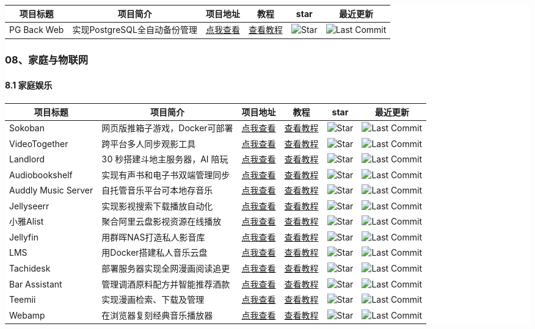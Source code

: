 | 项目标题    | 项目简介                     | 项目地址                                            | 教程                                                         | star                                                         | 最近更新                                                     |
| ----------- | ---------------------------- | --------------------------------------------------- | ------------------------------------------------------------ | ------------------------------------------------------------ | ------------------------------------------------------------ |
| PG Back Web | 实现PostgreSQL全自动备份管理 | [点我查看](https://github.com/eduardolat/pgbackweb) | [查看教程](https://zhuanlan.zhihu.com/p/1890530967204110895) | ![Star](https://img.shields.io/github/stars/eduardolat/pgbackweb?&label=) | ![Last Commit](https://img.shields.io/github/last-commit/eduardolat/pgbackweb?label) |

### 08、家庭与物联网

#### 8.1 家庭娱乐

| 项目标题            | 项目简介                            | 项目地址                                                   | 教程                                                         | star                                                         | 最近更新                                                     |
| ------------------- | ----------------------------------- | ---------------------------------------------------------- | ------------------------------------------------------------ | ------------------------------------------------------------ | ------------------------------------------------------------ |
| Sokoban             | 网页版推箱子游戏，Docker可部署      | [点我查看](https://github.com/ecyrbe/sokoban)              | [查看教程](https://zhuanlan.zhihu.com/p/1894911434787366303) | ![Star](https://img.shields.io/github/stars/ecyrbe/sokoban?&label=) | ![Last Commit](https://img.shields.io/github/last-commit/ecyrbe/sokoban?label) |
| VideoTogether       | 跨平台多人同步观影工具              | [点我查看](https://github.com/VideoTogether/VideoTogether) | [查看教程](https://zhuanlan.zhihu.com/p/1893102437381959698) | ![Star](https://img.shields.io/github/stars/VideoTogether/VideoTogether?&label=) | ![Last Commit](https://img.shields.io/github/last-commit/VideoTogether/VideoTogether?label) |
| Landlord            | 30 秒搭建斗地主服务器，AI 陪玩      | [点我查看](https://github.com/dwg255/landlord)             | [查看教程](https://zhuanlan.zhihu.com/p/1894910755960255467) | ![Star](https://img.shields.io/github/stars/dwg255/landlord?&label=) | ![Last Commit](https://img.shields.io/github/last-commit/dwg255/landlord?label) |
| Audiobookshelf      | 实现有声书和电子书双端管理同步      | [点我查看](https://github.com/advplyr/audiobookshelf)      | [查看教程](https://zhuanlan.zhihu.com/p/1893106479202010514) | ![Star](https://img.shields.io/github/stars/advplyr/audiobookshelf?&label=) | ![Last Commit](https://img.shields.io/github/last-commit/advplyr/audiobookshelf?label) |
| Auddly Music Server | 自托管音乐平台可本地存音乐          | [点我查看](https://github.com/Wellenline/auddly-server)    | [查看教程](https://zhuanlan.zhihu.com/p/1893103117068907258) | ![Star](https://img.shields.io/github/stars/Wellenline/auddly-server?&label=) | ![Last Commit](https://img.shields.io/github/last-commit/Wellenline/auddly-server?label) |
| Jellyseerr          | 实现影视搜索下载播放自动化          | [点我查看](https://github.com/Fallenbagel/jellyseerr)      | [查看教程](https://zhuanlan.zhihu.com/p/1893098181622994607) | ![Star](https://img.shields.io/github/stars/Fallenbagel/jellyseerr?&label=) | ![Last Commit](https://img.shields.io/github/last-commit/Fallenbagel/jellyseerr?label) |
| 小雅Alist           | 聚合阿里云盘影视资源在线播放        | [点我查看](https://github.com/DDS-Derek/xiaoya-alist)      | [查看教程](https://zhuanlan.zhihu.com/p/1893096707551631086) | ![Star](https://img.shields.io/github/stars/DDS-Derek/xiaoya-alist?&label=) | ![Last Commit](https://img.shields.io/github/last-commit/DDS-Derek/xiaoya-alist?label) |
| Jellyfin            | 用群晖NAS打造私人影音库             | [点我查看](https://github.com/jellyfin/jellyfin)           | [查看教程](https://zhuanlan.zhihu.com/p/1895242703488410539) | ![Star](https://img.shields.io/github/stars/jellyfin/jellyfin?&label=) | ![Last Commit](https://img.shields.io/github/last-commit/jellyfin/jellyfin?label) |
| LMS                 | 用Docker搭建私人音乐云盘            | [点我查看](https://github.com/epoupon/lms)                 | [查看教程](https://zhuanlan.zhihu.com/p/1894912705183335117) | ![Star](https://img.shields.io/github/stars/epoupon/lms?&label=) | ![Last Commit](https://img.shields.io/github/last-commit/epoupon/lms?label) |
| Tachidesk           | 部署服务器实现全网漫画阅读追更      | [点我查看](https://github.com/Suwayomi/Tachidesk-Server)   | [查看教程](https://zhuanlan.zhihu.com/p/1893101770395334577) | ![Star](https://img.shields.io/github/stars/Suwayomi/Tachidesk-Server?&label=) | ![Last Commit](https://img.shields.io/github/last-commit/Suwayomi/Tachidesk-Server?label) |
| Bar Assistant       | 管理调酒原料配方并智能推荐酒款      | [点我查看](https://github.com/karlomikus/bar-assistant)    | [查看教程](https://zhuanlan.zhihu.com/p/1895243382604932106) | ![Star](https://img.shields.io/github/stars/karlomikus/bar-assistant?&label=) | ![Last Commit](https://img.shields.io/github/last-commit/karlomikus/bar-assistant?label) |
| Teemii              | 实现漫画检索、下载及管理            | [点我查看](https://github.com/dokkaner/teemii)             | [查看教程](https://zhuanlan.zhihu.com/p/1894908628466648180) | ![Star](https://img.shields.io/github/stars/dokkaner/teemii?&label=) | ![Last Commit](https://img.shields.io/github/last-commit/dokkaner/teemii?label) |
| Webamp              | 在浏览器复刻经典音乐播放器          | [点我查看](https://github.com/captbaritone/webamp)         | [查看教程](https://zhuanlan.zhihu.com/p/1894879686233928234) | ![Star](https://img.shields.io/github/stars/captbaritone/webamp?&label=) | ![Last Commit](https://img.shields.io/github/last-commit/captbaritone/webamp?label) |